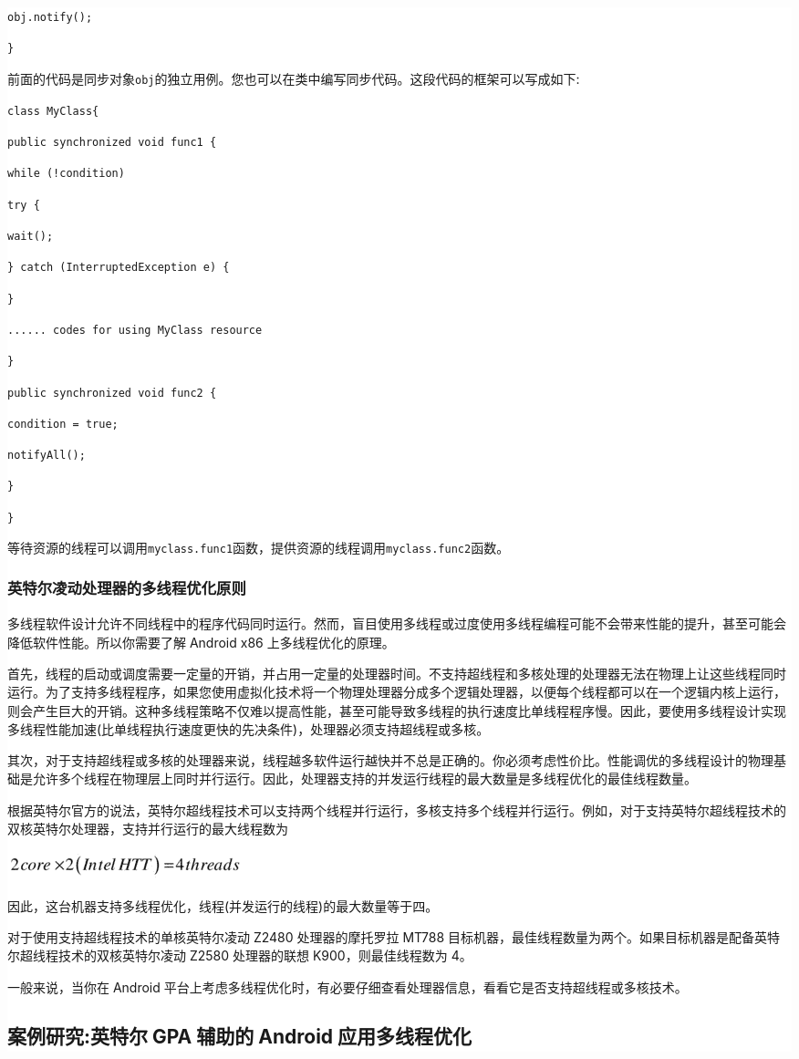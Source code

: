 `obj.notify();`

`}`

前面的代码是同步对象`obj`的独立用例。您也可以在类中编写同步代码。这段代码的框架可以写成如下:

`class MyClass{`

`public synchronized void func1 {`

`while (!condition)`

`try {`

`wait();`

`} catch (InterruptedException e) {`

`}`

`...... codes for using MyClass resource`

`}`

`public synchronized void func2 {`

`condition = true;`

`notifyAll();`

`}`

`}`

等待资源的线程可以调用`myclass.func1`函数，提供资源的线程调用`myclass.func2`函数。

### 英特尔凌动处理器的多线程优化原则

多线程软件设计允许不同线程中的程序代码同时运行。然而，盲目使用多线程或过度使用多线程编程可能不会带来性能的提升，甚至可能会降低软件性能。所以你需要了解 Android x86 上多线程优化的原理。

首先，线程的启动或调度需要一定量的开销，并占用一定量的处理器时间。不支持超线程和多核处理的处理器无法在物理上让这些线程同时运行。为了支持多线程程序，如果您使用虚拟化技术将一个物理处理器分成多个逻辑处理器，以便每个线程都可以在一个逻辑内核上运行，则会产生巨大的开销。这种多线程策略不仅难以提高性能，甚至可能导致多线程的执行速度比单线程程序慢。因此，要使用多线程设计实现多线程性能加速(比单线程执行速度更快的先决条件)，处理器必须支持超线程或多核。

其次，对于支持超线程或多核的处理器来说，线程越多软件运行越快并不总是正确的。你必须考虑性价比。性能调优的多线程设计的物理基础是允许多个线程在物理层上同时并行运行。因此，处理器支持的并发运行线程的最大数量是多线程优化的最佳线程数量。

根据英特尔官方的说法，英特尔超线程技术可以支持两个线程并行运行，多核支持多个线程并行运行。例如，对于支持英特尔超线程技术的双核英特尔处理器，支持并行运行的最大线程数为

![A978-1-4842-0100-8_11_Figa_HTML.jpg](img/Image00230.jpg)

因此，这台机器支持多线程优化，线程(并发运行的线程)的最大数量等于四。

对于使用支持超线程技术的单核英特尔凌动 Z2480 处理器的摩托罗拉 MT788 目标机器，最佳线程数量为两个。如果目标机器是配备英特尔超线程技术的双核英特尔凌动 Z2580 处理器的联想 K900，则最佳线程数为 4。

一般来说，当你在 Android 平台上考虑多线程优化时，有必要仔细查看处理器信息，看看它是否支持超线程或多核技术。

## 案例研究:英特尔 GPA 辅助的 Android 应用多线程优化
